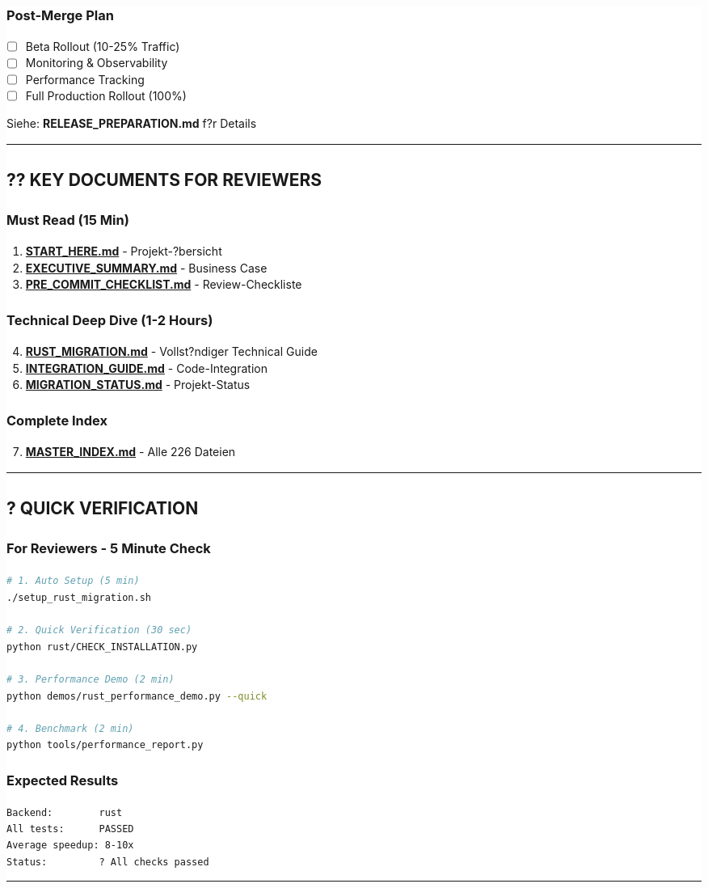 ### Post-Merge Plan

- [ ] Beta Rollout (10-25% Traffic)
- [ ] Monitoring & Observability
- [ ] Performance Tracking
- [ ] Full Production Rollout (100%)

Siehe: **RELEASE_PREPARATION.md** f?r Details

---

## ?? KEY DOCUMENTS FOR REVIEWERS

### Must Read (15 Min)

1. **[START_HERE.md](START_HERE.md)** - Projekt-?bersicht
2. **[EXECUTIVE_SUMMARY.md](EXECUTIVE_SUMMARY.md)** - Business Case
3. **[PRE_COMMIT_CHECKLIST.md](PRE_COMMIT_CHECKLIST.md)** - Review-Checkliste

### Technical Deep Dive (1-2 Hours)

4. **[RUST_MIGRATION.md](RUST_MIGRATION.md)** - Vollst?ndiger Technical Guide
5. **[INTEGRATION_GUIDE.md](INTEGRATION_GUIDE.md)** - Code-Integration
6. **[MIGRATION_STATUS.md](MIGRATION_STATUS.md)** - Projekt-Status

### Complete Index

7. **[MASTER_INDEX.md](MASTER_INDEX.md)** - Alle 226 Dateien

---

## ? QUICK VERIFICATION

### For Reviewers - 5 Minute Check

```bash
# 1. Auto Setup (5 min)
./setup_rust_migration.sh

# 2. Quick Verification (30 sec)
python rust/CHECK_INSTALLATION.py

# 3. Performance Demo (2 min)
python demos/rust_performance_demo.py --quick

# 4. Benchmark (2 min)
python tools/performance_report.py
```

### Expected Results

```
Backend:        rust
All tests:      PASSED
Average speedup: 8-10x
Status:         ? All checks passed
```

---